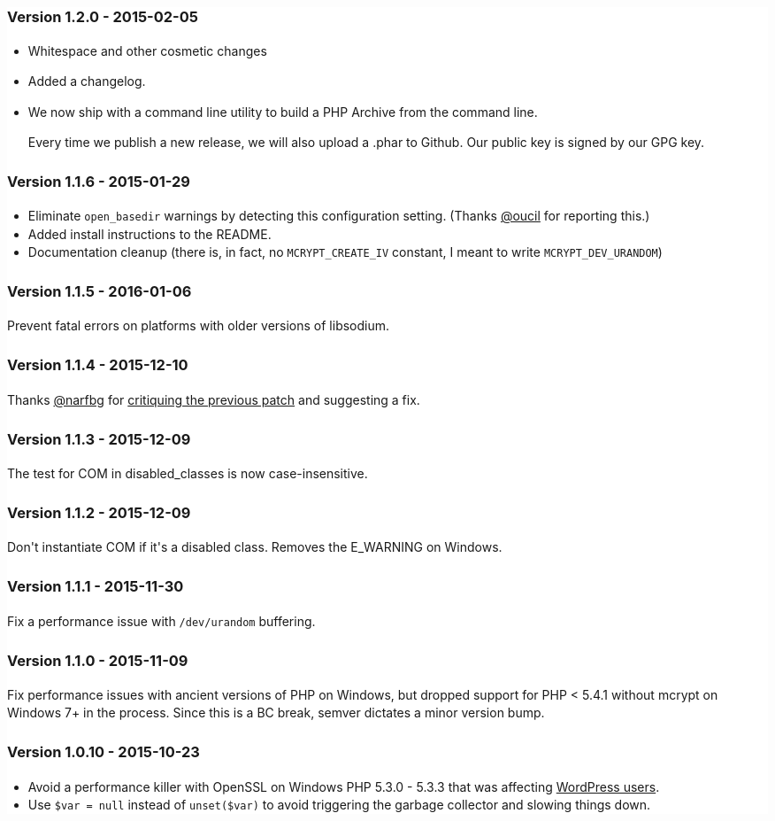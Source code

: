 ### Version 1.2.0 - 2015-02-05

* Whitespace and other cosmetic changes
* Added a changelog.
* We now ship with a command line utility to build a PHP Archive from the
  command line.

  Every time we publish a new release, we will also upload a .phar
  to Github. Our public key is signed by our GPG key.

### Version 1.1.6 - 2015-01-29

* Eliminate `open_basedir` warnings by detecting this configuration setting.
  (Thanks [@oucil](https://github.com/oucil) for reporting this.)
* Added install instructions to the README.
* Documentation cleanup (there is, in fact, no `MCRYPT_CREATE_IV` constant, I
  meant to write `MCRYPT_DEV_URANDOM`)

### Version 1.1.5 - 2016-01-06

Prevent fatal errors on platforms with older versions of libsodium.

### Version 1.1.4 - 2015-12-10

Thanks [@narfbg](https://github.com/narfbg) for [critiquing the previous patch](https://github.com/paragonie/random_compat/issues/79#issuecomment-163590589)
and suggesting a fix.

### Version 1.1.3 - 2015-12-09

The test for COM in disabled_classes is now case-insensitive.

### Version 1.1.2 - 2015-12-09

Don't instantiate COM if it's a disabled class. Removes the E_WARNING on Windows.

### Version 1.1.1 - 2015-11-30

Fix a performance issue with `/dev/urandom` buffering.

### Version 1.1.0 - 2015-11-09

Fix performance issues with ancient versions of PHP on Windows, but dropped
support for PHP < 5.4.1 without mcrypt on Windows 7+ in the process. Since this
 is a BC break, semver dictates a minor version bump.

### Version 1.0.10 - 2015-10-23

* Avoid a performance killer with OpenSSL on Windows PHP 5.3.0 - 5.3.3 that was
  affecting [WordPress users](https://core.trac.wordpress.org/ticket/34409).
* Use `$var = null` instead of `unset($var)` to avoid triggering the garbage
  collector and slowing things down.
